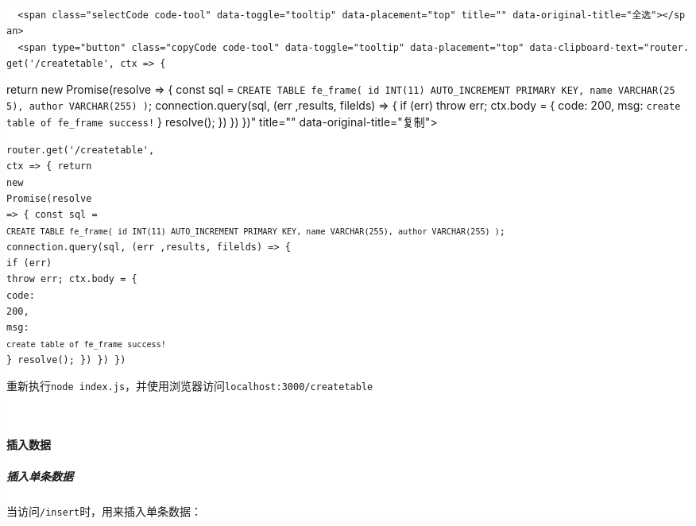       <span class="selectCode code-tool" data-toggle="tooltip" data-placement="top" title="" data-original-title="全选"></span>
      <span type="button" class="copyCode code-tool" data-toggle="tooltip" data-placement="top" data-clipboard-text="router.get('/createtable', ctx => {
  return new Promise(resolve => {
    const sql = `CREATE TABLE fe_frame(
      id INT(11) AUTO_INCREMENT PRIMARY KEY,
      name VARCHAR(255),
      author VARCHAR(255)
    )`;
    connection.query(sql, (err ,results, filelds) => {
      if (err) throw err;
      ctx.body = {
        code: 200,
        msg: `create table of fe_frame success!`
      }
      resolve();
    })
  })
})" title="" data-original-title="复制"></span>
      <span type="button" class="saveToNote code-tool" data-toggle="tooltip" data-placement="top" title="" data-original-title="放进笔记"></span>
      </div>
      </div><pre class="javascript hljs"><code class="javascript">router.get(<span class="hljs-string">'/createtable'</span>, ctx =&gt; {
  <span class="hljs-keyword">return</span> <span class="hljs-keyword">new</span> <span class="hljs-built_in">Promise</span>(<span class="hljs-function"><span class="hljs-params">resolve</span> =&gt;</span> {
    <span class="hljs-keyword">const</span> sql = <span class="hljs-string">`CREATE TABLE fe_frame(
      id INT(11) AUTO_INCREMENT PRIMARY KEY,
      name VARCHAR(255),
      author VARCHAR(255)
    )`</span>;
    connection.query(sql, (err ,results, filelds) =&gt; {
      <span class="hljs-keyword">if</span> (err) <span class="hljs-keyword">throw</span> err;
      ctx.body = {
        <span class="hljs-attr">code</span>: <span class="hljs-number">200</span>,
        <span class="hljs-attr">msg</span>: <span class="hljs-string">`create table of fe_frame success!`</span>
      }
      resolve();
    })
  })
})</code></pre>
<p>重新执行<code>node index.js</code>，并使用浏览器访问<code>localhost:3000/createtable</code></p>
<p><span class="img-wrap"><img data-src="/img/remote/1460000016835743?w=616&amp;h=386" src="https://static.alili.tech/img/remote/1460000016835743?w=616&amp;h=386" alt="" title="" style="cursor: pointer;"></span></p>
<h4>插入数据</h4>
<h5>插入单条数据</h5>
<p>当访问<code>/insert</code>时，用来插入单条数据：</p>
<div class="widget-codetool" style="display:none;">
      <div class="widget-codetool--inner">
      <span class="selectCode code-tool" data-toggle="tooltip" data-placement="top" title="" data-original-title="全选"></span>
      <span type="button" class="copyCode code-tool" data-toggle="tooltip" data-placement="top" data-clipboard-text="router.get('/insert', ctx => {
  return new Promise(resolve => {
    const sql = `INSERT INTO fe_frame(name, author)
    VALUES('vue', 'Evan')`;
    connection.query(sql, (err) => {
      if (err) throw err;
      ctx.body = {
        cde: 200,
        msg: `insert data to fe_frame success!`